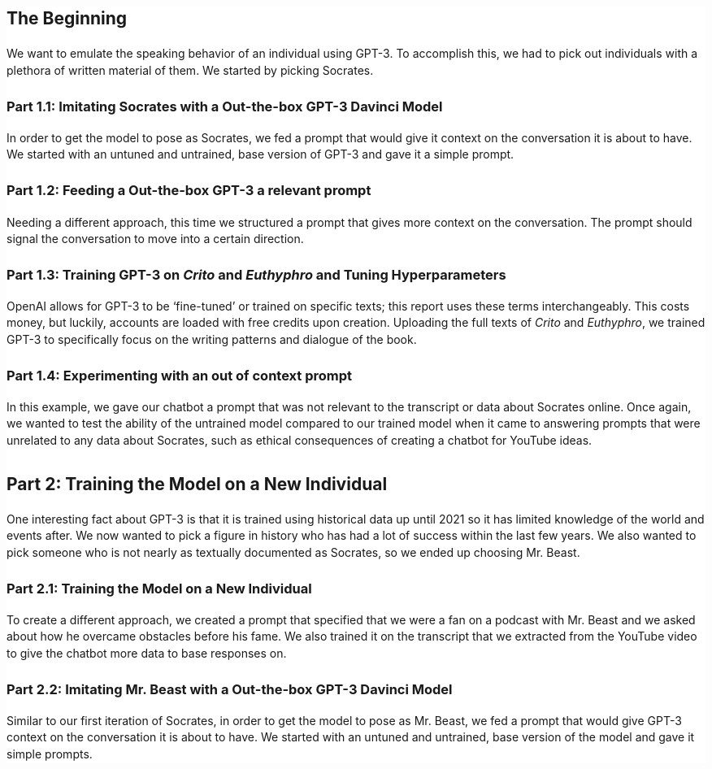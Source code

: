 ## The Beginning

We want to emulate the speaking behavior of an individual using GPT-3. To accomplish this, we had to pick out individuals with a plethora of written material of them. We started by picking Socrates.

### Part 1.1: Imitating Socrates with a Out-the-box GPT-3 Davinci Model

In order to get the model to pose as Socrates, we fed a prompt that would give it context on the conversation it is about to have. We started with an untuned and untrained, base version of GPT-3 and gave it a simple prompt.

### Part 1.2: Feeding a Out-the-box GPT-3 a relevant prompt

Needing a different approach, this time we structured a prompt that gives more context on the conversation. The prompt should signal the conversation to move into a certain direction.

### Part 1.3: Training GPT-3 on *Crito* and *Euthyphro* and Tuning Hyperparameters

OpenAI allows for GPT-3 to be ‘fine-tuned’ or trained on specific texts; this report uses these terms interchangeably. This costs money, but luckily, accounts are loaded with free credits upon creation. Uploading the full texts of *Crito* and *Euthyphro*, we trained GPT-3 to specifically focus on the writing patterns and dialogue of the book.

### Part 1.4: Experimenting with an out of context prompt

In this example, we gave our chatbot a prompt that was not relevant to the transcript or data about Socrates online. Once again, we wanted to test the ability of the untrained model compared to our trained model when it came to answering prompts that were unrelated to any data about Socrates, such as ethical consequences of creating a chatbot for YouTube ideas.

## Part 2: Training the Model on a New Individual

One interesting fact about GPT-3 is that it is trained using historical data up until 2021 so it has limited knowledge of the world and events after. We now wanted to pick a figure in history who has had a lot of success within the last few years. We also wanted to pick someone who is not nearly as textually documented as Socrates, so we ended up choosing Mr. Beast.

### Part 2.1: Training the Model on a New Individual

To create a different approach, we created a prompt that specified that we were a fan on a podcast with Mr. Beast and we asked about how he overcame obstacles before his fame. We also trained it on the transcript that we extracted from the YouTube video to give the chatbot more data to base responses on.

### Part 2.2: Imitating Mr. Beast with a Out-the-box GPT-3 Davinci Model

Similar to our first iteration of Socrates, in order to get the model to pose as Mr. Beast, we fed a prompt that would give GPT-3 context on the conversation it is about to have. We started with an untuned and untrained, base version of the model and gave it simple prompts.

